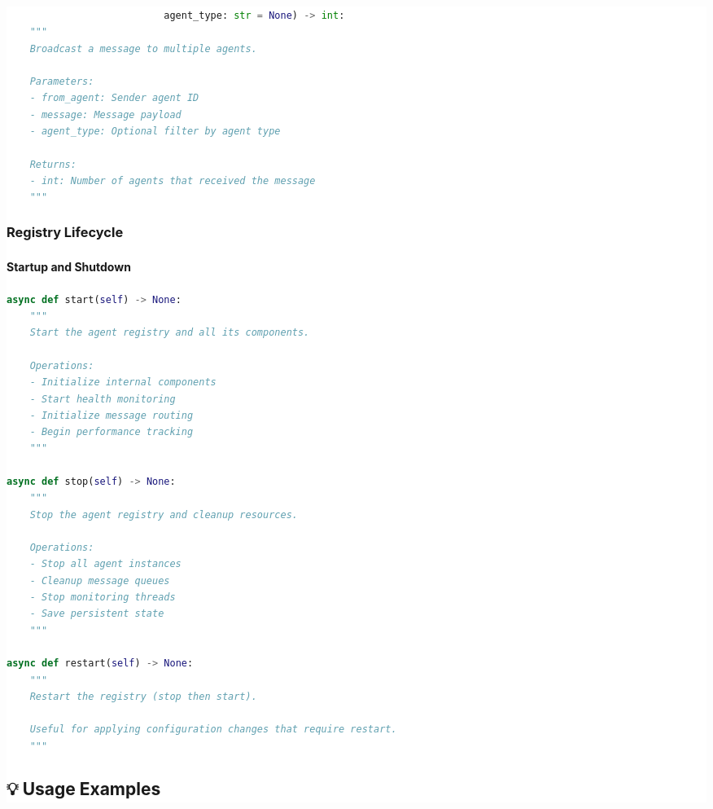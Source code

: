 ```python
                           agent_type: str = None) -> int:
    """
    Broadcast a message to multiple agents.

    Parameters:
    - from_agent: Sender agent ID
    - message: Message payload
    - agent_type: Optional filter by agent type

    Returns:
    - int: Number of agents that received the message
    """
```

### Registry Lifecycle

#### Startup and Shutdown

```python
async def start(self) -> None:
    """
    Start the agent registry and all its components.

    Operations:
    - Initialize internal components
    - Start health monitoring
    - Initialize message routing
    - Begin performance tracking
    """

async def stop(self) -> None:
    """
    Stop the agent registry and cleanup resources.

    Operations:
    - Stop all agent instances
    - Cleanup message queues
    - Stop monitoring threads
    - Save persistent state
    """

async def restart(self) -> None:
    """
    Restart the registry (stop then start).

    Useful for applying configuration changes that require restart.
    """
```

## 💡 Usage Examples
